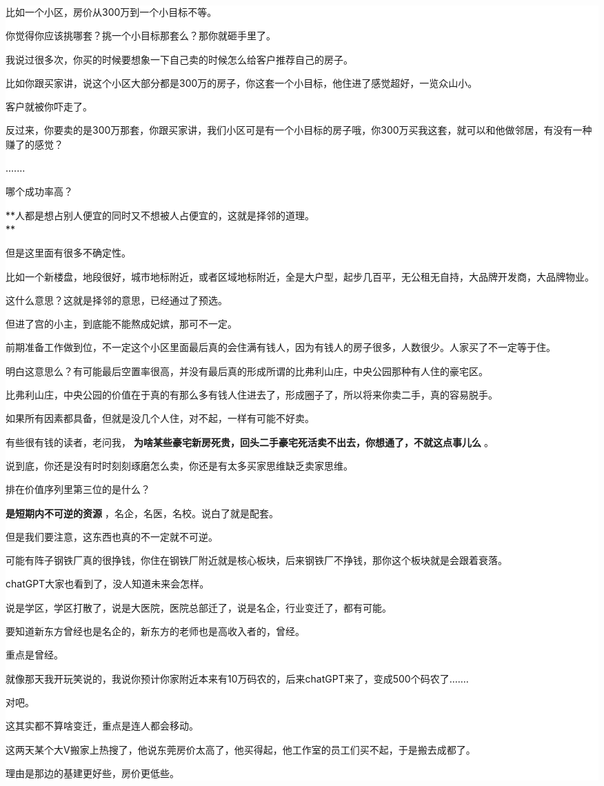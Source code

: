 比如一个小区，房价从300万到一个小目标不等。  

你觉得你应该挑哪套？挑一个小目标那套么？那你就砸手里了。  

我说过很多次，你买的时候要想象一下自己卖的时候怎么给客户推荐自己的房子。  

比如你跟买家讲，说这个小区大部分都是300万的房子，你这套一个小目标，他住进了感觉超好，一览众山小。  

客户就被你吓走了。  

反过来，你要卖的是300万那套，你跟买家讲，我们小区可是有一个小目标的房子哦，你300万买我这套，就可以和他做邻居，有没有一种赚了的感觉？

.......  

哪个成功率高？

 **人都是想占别人便宜的同时又不想被人占便宜的，这就是择邻的道理。  
**

但是这里面有很多不确定性。  

比如一个新楼盘，地段很好，城市地标附近，或者区域地标附近，全是大户型，起步几百平，无公租无自持，大品牌开发商，大品牌物业。

这什么意思？这就是择邻的意思，已经通过了预选。

但进了宫的小主，到底能不能熬成妃嫔，那可不一定。  

前期准备工作做到位，不一定这个小区里面最后真的会住满有钱人，因为有钱人的房子很多，人数很少。人家买了不一定等于住。  

明白这意思么？有可能最后空置率很高，并没有最后真的形成所谓的比弗利山庄，中央公园那种有人住的豪宅区。

比弗利山庄，中央公园的价值在于真的有那么多有钱人住进去了，形成圈子了，所以将来你卖二手，真的容易脱手。

如果所有因素都具备，但就是没几个人住，对不起，一样有可能不好卖。

有些很有钱的读者，老问我， **为啥某些豪宅新房死贵，回头二手豪宅死活卖不出去，你想通了，不就这点事儿么** 。

说到底，你还是没有时时刻刻琢磨怎么卖，你还是有太多买家思维缺乏卖家思维。

排在价值序列里第三位的是什么？  

 **是短期内不可逆的资源** ，名企，名医，名校。说白了就是配套。

但是我们要注意，这东西也真的不一定就不可逆。

可能有阵子钢铁厂真的很挣钱，你住在钢铁厂附近就是核心板块，后来钢铁厂不挣钱，那你这个板块就是会跟着衰落。  

chatGPT大家也看到了，没人知道未来会怎样。

说是学区，学区打散了，说是大医院，医院总部迁了，说是名企，行业变迁了，都有可能。  

要知道新东方曾经也是名企的，新东方的老师也是高收入者的，曾经。  

重点是曾经。  

就像那天我开玩笑说的，我说你预计你家附近本来有10万码农的，后来chatGPT来了，变成500个码农了.......

对吧。  

这其实都不算啥变迁，重点是连人都会移动。  

这两天某个大V搬家上热搜了，他说东莞房价太高了，他买得起，他工作室的员工们买不起，于是搬去成都了。  

理由是那边的基建更好些，房价更低些。  
